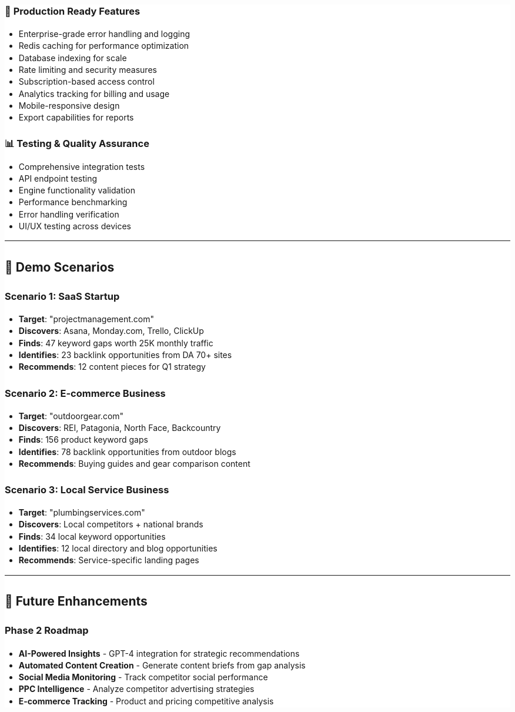 ### 🔄 **Production Ready Features**
- Enterprise-grade error handling and logging
- Redis caching for performance optimization
- Database indexing for scale
- Rate limiting and security measures
- Subscription-based access control
- Analytics tracking for billing and usage
- Mobile-responsive design
- Export capabilities for reports

### 📊 **Testing & Quality Assurance**
- Comprehensive integration tests
- API endpoint testing
- Engine functionality validation
- Performance benchmarking
- Error handling verification
- UI/UX testing across devices

---

## 🎪 Demo Scenarios

### **Scenario 1: SaaS Startup**
- **Target**: "projectmanagement.com"
- **Discovers**: Asana, Monday.com, Trello, ClickUp
- **Finds**: 47 keyword gaps worth 25K monthly traffic
- **Identifies**: 23 backlink opportunities from DA 70+ sites
- **Recommends**: 12 content pieces for Q1 strategy

### **Scenario 2: E-commerce Business**
- **Target**: "outdoorgear.com"
- **Discovers**: REI, Patagonia, North Face, Backcountry
- **Finds**: 156 product keyword gaps
- **Identifies**: 78 backlink opportunities from outdoor blogs
- **Recommends**: Buying guides and gear comparison content

### **Scenario 3: Local Service Business**
- **Target**: "plumbingservices.com"
- **Discovers**: Local competitors + national brands
- **Finds**: 34 local keyword opportunities
- **Identifies**: 12 local directory and blog opportunities
- **Recommends**: Service-specific landing pages

---

## 🔮 Future Enhancements

### **Phase 2 Roadmap**
- **AI-Powered Insights** - GPT-4 integration for strategic recommendations
- **Automated Content Creation** - Generate content briefs from gap analysis
- **Social Media Monitoring** - Track competitor social performance
- **PPC Intelligence** - Analyze competitor advertising strategies
- **E-commerce Tracking** - Product and pricing competitive analysis
